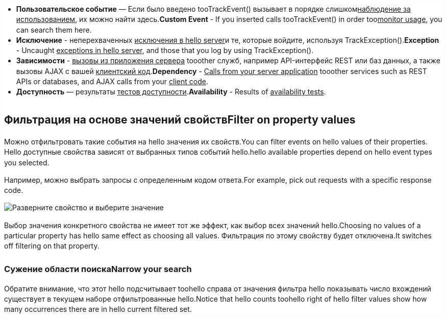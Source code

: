 * <span data-ttu-id="ec7f7-144">**Пользовательское событие** — Если было введено tooTrackEvent() вызывает в порядке слишком[наблюдение за использованием](app-insights-api-custom-events-metrics.md), их можно найти здесь.</span><span class="sxs-lookup"><span data-stu-id="ec7f7-144">**Custom Event** - If you inserted calls tooTrackEvent() in order too[monitor usage](app-insights-api-custom-events-metrics.md), you can search them here.</span></span>
* <span data-ttu-id="ec7f7-145">**Исключение** - неперехваченных [исключения в hello server](app-insights-asp-net-exceptions.md)и те, которые войдите, используя TrackException().</span><span class="sxs-lookup"><span data-stu-id="ec7f7-145">**Exception** - Uncaught [exceptions in hello server](app-insights-asp-net-exceptions.md), and those that you log by using TrackException().</span></span>
* <span data-ttu-id="ec7f7-146">**Зависимости** - [вызовы из приложения сервера](app-insights-asp-net-dependencies.md) tooother служб, например API-интерфейс REST или баз данных, а также вызовы AJAX с вашей [клиентский код](app-insights-javascript.md).</span><span class="sxs-lookup"><span data-stu-id="ec7f7-146">**Dependency** - [Calls from your server application](app-insights-asp-net-dependencies.md) tooother services such as REST APIs or databases, and AJAX calls from your [client code](app-insights-javascript.md).</span></span>
* <span data-ttu-id="ec7f7-147">**Доступность** — результаты [тестов доступности](app-insights-monitor-web-app-availability.md).</span><span class="sxs-lookup"><span data-stu-id="ec7f7-147">**Availability** - Results of [availability tests](app-insights-monitor-web-app-availability.md).</span></span>

## <a name="filter-on-property-values"></a><span data-ttu-id="ec7f7-148">Фильтрация на основе значений свойств</span><span class="sxs-lookup"><span data-stu-id="ec7f7-148">Filter on property values</span></span>
<span data-ttu-id="ec7f7-149">Можно отфильтровать такие события на hello значения их свойств.</span><span class="sxs-lookup"><span data-stu-id="ec7f7-149">You can filter events on hello values of their properties.</span></span> <span data-ttu-id="ec7f7-150">Hello доступные свойства зависят от выбранных типов событий hello.</span><span class="sxs-lookup"><span data-stu-id="ec7f7-150">hello available properties depend on hello event types you selected.</span></span> 

<span data-ttu-id="ec7f7-151">Например, можно выбрать запросы с определенным кодом ответа.</span><span class="sxs-lookup"><span data-stu-id="ec7f7-151">For example, pick out requests with a specific response code.</span></span> 

![Разверните свойство и выберите значение](./media/app-insights-diagnostic-search/03-response500.png)

<span data-ttu-id="ec7f7-153">Выбор значения конкретного свойства не имеет тот же эффект, как выбор всех значений hello.</span><span class="sxs-lookup"><span data-stu-id="ec7f7-153">Choosing no values of a particular property has hello same effect as choosing all values.</span></span> <span data-ttu-id="ec7f7-154">Фильтрация по этому свойству будет отключена.</span><span class="sxs-lookup"><span data-stu-id="ec7f7-154">It switches off filtering on that property.</span></span>

### <a name="narrow-your-search"></a><span data-ttu-id="ec7f7-155">Сужение области поиска</span><span class="sxs-lookup"><span data-stu-id="ec7f7-155">Narrow your search</span></span>
<span data-ttu-id="ec7f7-156">Обратите внимание, что этот hello подсчитывает toohello справа от значения фильтра hello показывать число вхождений существует в текущем наборе отфильтрованные hello.</span><span class="sxs-lookup"><span data-stu-id="ec7f7-156">Notice that hello counts toohello right of hello filter values show how many occurrences there are in hello current filtered set.</span></span> 
